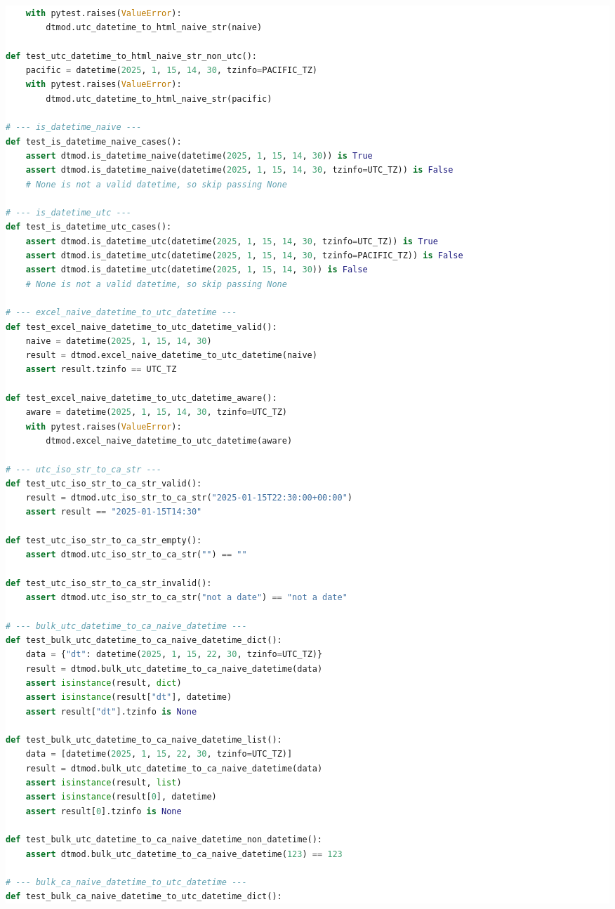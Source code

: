 ```python
    with pytest.raises(ValueError):
        dtmod.utc_datetime_to_html_naive_str(naive)

def test_utc_datetime_to_html_naive_str_non_utc():
    pacific = datetime(2025, 1, 15, 14, 30, tzinfo=PACIFIC_TZ)
    with pytest.raises(ValueError):
        dtmod.utc_datetime_to_html_naive_str(pacific)

# --- is_datetime_naive ---
def test_is_datetime_naive_cases():
    assert dtmod.is_datetime_naive(datetime(2025, 1, 15, 14, 30)) is True
    assert dtmod.is_datetime_naive(datetime(2025, 1, 15, 14, 30, tzinfo=UTC_TZ)) is False
    # None is not a valid datetime, so skip passing None

# --- is_datetime_utc ---
def test_is_datetime_utc_cases():
    assert dtmod.is_datetime_utc(datetime(2025, 1, 15, 14, 30, tzinfo=UTC_TZ)) is True
    assert dtmod.is_datetime_utc(datetime(2025, 1, 15, 14, 30, tzinfo=PACIFIC_TZ)) is False
    assert dtmod.is_datetime_utc(datetime(2025, 1, 15, 14, 30)) is False
    # None is not a valid datetime, so skip passing None

# --- excel_naive_datetime_to_utc_datetime ---
def test_excel_naive_datetime_to_utc_datetime_valid():
    naive = datetime(2025, 1, 15, 14, 30)
    result = dtmod.excel_naive_datetime_to_utc_datetime(naive)
    assert result.tzinfo == UTC_TZ

def test_excel_naive_datetime_to_utc_datetime_aware():
    aware = datetime(2025, 1, 15, 14, 30, tzinfo=UTC_TZ)
    with pytest.raises(ValueError):
        dtmod.excel_naive_datetime_to_utc_datetime(aware)

# --- utc_iso_str_to_ca_str ---
def test_utc_iso_str_to_ca_str_valid():
    result = dtmod.utc_iso_str_to_ca_str("2025-01-15T22:30:00+00:00")
    assert result == "2025-01-15T14:30"

def test_utc_iso_str_to_ca_str_empty():
    assert dtmod.utc_iso_str_to_ca_str("") == ""

def test_utc_iso_str_to_ca_str_invalid():
    assert dtmod.utc_iso_str_to_ca_str("not a date") == "not a date"

# --- bulk_utc_datetime_to_ca_naive_datetime ---
def test_bulk_utc_datetime_to_ca_naive_datetime_dict():
    data = {"dt": datetime(2025, 1, 15, 22, 30, tzinfo=UTC_TZ)}
    result = dtmod.bulk_utc_datetime_to_ca_naive_datetime(data)
    assert isinstance(result, dict)
    assert isinstance(result["dt"], datetime)
    assert result["dt"].tzinfo is None

def test_bulk_utc_datetime_to_ca_naive_datetime_list():
    data = [datetime(2025, 1, 15, 22, 30, tzinfo=UTC_TZ)]
    result = dtmod.bulk_utc_datetime_to_ca_naive_datetime(data)
    assert isinstance(result, list)
    assert isinstance(result[0], datetime)
    assert result[0].tzinfo is None

def test_bulk_utc_datetime_to_ca_naive_datetime_non_datetime():
    assert dtmod.bulk_utc_datetime_to_ca_naive_datetime(123) == 123

# --- bulk_ca_naive_datetime_to_utc_datetime ---
def test_bulk_ca_naive_datetime_to_utc_datetime_dict():
```